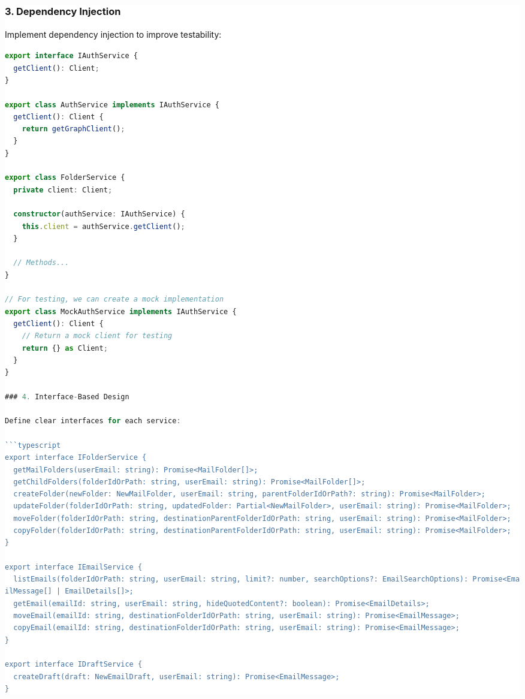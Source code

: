 ### 3. Dependency Injection

Implement dependency injection to improve testability:

```typescript
export interface IAuthService {
  getClient(): Client;
}

export class AuthService implements IAuthService {
  getClient(): Client {
    return getGraphClient();
  }
}

export class FolderService {
  private client: Client;
  
  constructor(authService: IAuthService) {
    this.client = authService.getClient();
  }
  
  // Methods...
}

// For testing, we can create a mock implementation
export class MockAuthService implements IAuthService {
  getClient(): Client {
    // Return a mock client for testing
    return {} as Client;
  }
}

### 4. Interface-Based Design

Define clear interfaces for each service:

```typescript
export interface IFolderService {
  getMailFolders(userEmail: string): Promise<MailFolder[]>;
  getChildFolders(folderIdOrPath: string, userEmail: string): Promise<MailFolder[]>;
  createFolder(newFolder: NewMailFolder, userEmail: string, parentFolderIdOrPath?: string): Promise<MailFolder>;
  updateFolder(folderIdOrPath: string, updatedFolder: Partial<NewMailFolder>, userEmail: string): Promise<MailFolder>;
  moveFolder(folderIdOrPath: string, destinationParentFolderIdOrPath: string, userEmail: string): Promise<MailFolder>;
  copyFolder(folderIdOrPath: string, destinationParentFolderIdOrPath: string, userEmail: string): Promise<MailFolder>;
}

export interface IEmailService {
  listEmails(folderIdOrPath: string, userEmail: string, limit?: number, searchOptions?: EmailSearchOptions): Promise<EmailMessage[] | EmailDetails[]>;
  getEmail(emailId: string, userEmail: string, hideQuotedContent?: boolean): Promise<EmailDetails>;
  moveEmail(emailId: string, destinationFolderIdOrPath: string, userEmail: string): Promise<EmailMessage>;
  copyEmail(emailId: string, destinationFolderIdOrPath: string, userEmail: string): Promise<EmailMessage>;
}

export interface IDraftService {
  createDraft(draft: NewEmailDraft, userEmail: string): Promise<EmailMessage>;
}
```